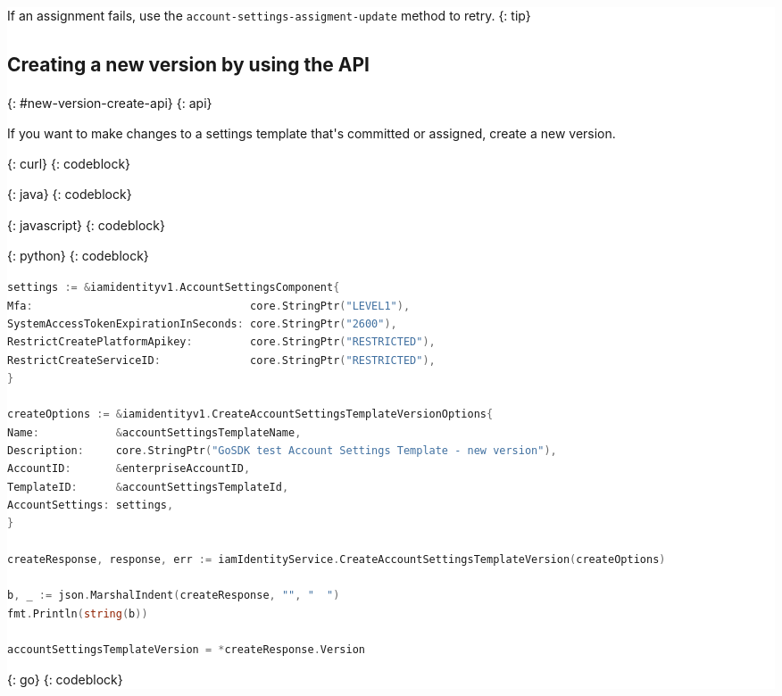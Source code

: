 
If an assignment fails, use the `account-settings-assigment-update` method to retry.
{: tip}

## Creating a new version by using the API
{: #new-version-create-api}
{: api}

If you want to make changes to a settings template that's committed or assigned, create a new version.

   ```bash

   ```
   {: curl}
   {: codeblock}

   ```java

   ```
   {: java}
   {: codeblock}

   ```javascript

   ```
   {: javascript}
   {: codeblock}

   ```python

   ```
   {: python}
   {: codeblock}

   ```go
   settings := &iamidentityv1.AccountSettingsComponent{
   Mfa:                                  core.StringPtr("LEVEL1"),
   SystemAccessTokenExpirationInSeconds: core.StringPtr("2600"),
   RestrictCreatePlatformApikey:         core.StringPtr("RESTRICTED"),
   RestrictCreateServiceID:              core.StringPtr("RESTRICTED"),
   }

   createOptions := &iamidentityv1.CreateAccountSettingsTemplateVersionOptions{
   Name:            &accountSettingsTemplateName,
   Description:     core.StringPtr("GoSDK test Account Settings Template - new version"),
   AccountID:       &enterpriseAccountID,
   TemplateID:      &accountSettingsTemplateId,
   AccountSettings: settings,
   }

   createResponse, response, err := iamIdentityService.CreateAccountSettingsTemplateVersion(createOptions)

   b, _ := json.MarshalIndent(createResponse, "", "  ")
   fmt.Println(string(b))

   accountSettingsTemplateVersion = *createResponse.Version
   ```
   {: go}
   {: codeblock}
